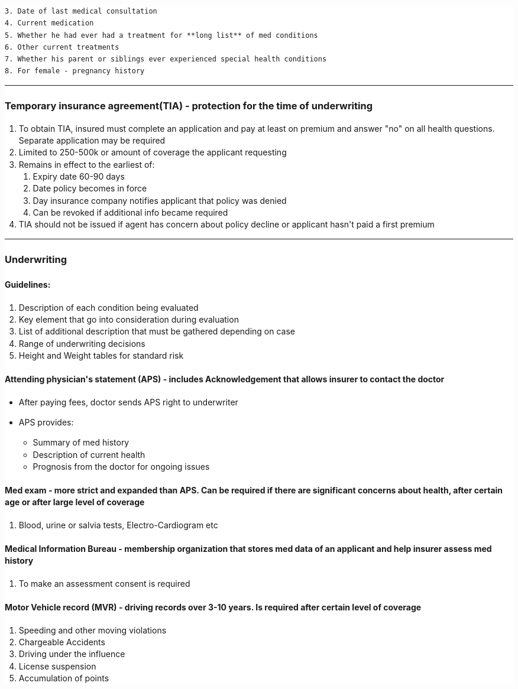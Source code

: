 	3. Date of last medical consultation 
	4. Current medication 
	5. Whether he had ever had a treatment for **long list** of med conditions 
	6. Other current treatments 
	7. Whether his parent or siblings ever experienced special health conditions 
	8. For female - pregnancy history 

*** 
### Temporary insurance agreement(TIA) - protection for the time of underwriting 
1. To obtain TIA, insured must complete an application and pay at least on premium and answer "no" on all health questions. Separate application may be required  
2. Limited to 250-500k or amount of coverage the applicant requesting 
3. Remains in effect to the earliest of:
	1. Expiry date 60-90 days 
	2. Date policy becomes in force 
	3. Day insurance company notifies applicant that policy was denied 
	4. Can be revoked if additional info became required 
4. TIA should not be issued if agent has concern about policy decline or applicant hasn't paid a first premium  
***
### Underwriting 

#### Guidelines:
1. Description of each condition being evaluated 
2. Key element that go into consideration during evaluation 
3. List of additional description that must be gathered depending on case 
4. Range of underwriting decisions 
5. Height and Weight tables for standard risk 

#### Attending physician's statement (APS) - includes Acknowledgement that allows insurer to contact the doctor
- After paying fees, doctor sends APS right to underwriter 

- APS provides:
	- Summary of med history 
	- Description of current health 
	- Prognosis from the doctor for ongoing issues 

#### Med exam - more strict and expanded than APS. Can be required if there are significant concerns about health, after certain age or after large level of coverage 
1. Blood, urine or salvia tests, Electro-Cardiogram etc

#### Medical Information Bureau - membership organization that stores med data of an applicant and help insurer assess med history
1. To make an assessment consent is required 

#### Motor Vehicle record (MVR) - driving records over 3-10 years. Is required after certain level of coverage 
1. Speeding and other moving violations 
2. Chargeable Accidents 
3. Driving under the influence 
4. License suspension 
5. Accumulation of points 
